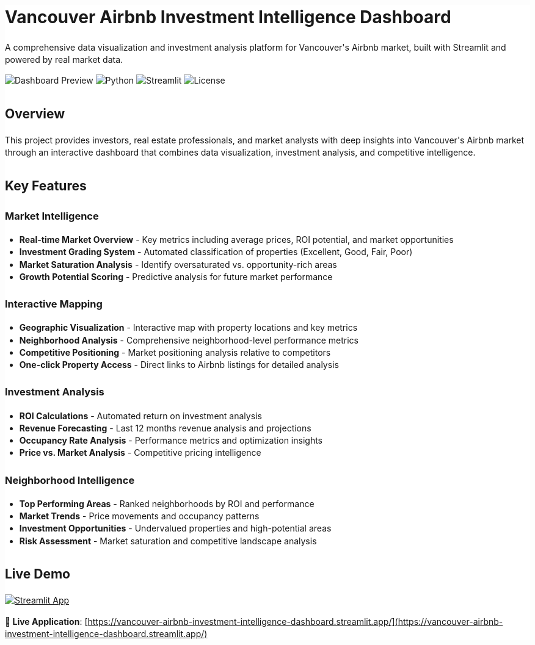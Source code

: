 # Vancouver Airbnb Investment Intelligence Dashboard

A comprehensive data visualization and investment analysis platform for Vancouver's Airbnb market, built with Streamlit and powered by real market data.

![Dashboard Preview](https://img.shields.io/badge/Status-Live-brightgreen) ![Python](https://img.shields.io/badge/Python-3.11+-blue) ![Streamlit](https://img.shields.io/badge/Streamlit-1.28+-red) ![License](https://img.shields.io/badge/License-MIT-yellow)

## Overview

This project provides investors, real estate professionals, and market analysts with deep insights into Vancouver's Airbnb market through an interactive dashboard that combines data visualization, investment analysis, and competitive intelligence.

## Key Features

### **Market Intelligence**
- **Real-time Market Overview** - Key metrics including average prices, ROI potential, and market opportunities
- **Investment Grading System** - Automated classification of properties (Excellent, Good, Fair, Poor)
- **Market Saturation Analysis** - Identify oversaturated vs. opportunity-rich areas
- **Growth Potential Scoring** - Predictive analysis for future market performance

###  **Interactive Mapping**
- **Geographic Visualization** - Interactive map with property locations and key metrics
- **Neighborhood Analysis** - Comprehensive neighborhood-level performance metrics
- **Competitive Positioning** - Market positioning analysis relative to competitors
- **One-click Property Access** - Direct links to Airbnb listings for detailed analysis

###  **Investment Analysis**
- **ROI Calculations** - Automated return on investment analysis
- **Revenue Forecasting** - Last 12 months revenue analysis and projections
- **Occupancy Rate Analysis** - Performance metrics and optimization insights
- **Price vs. Market Analysis** - Competitive pricing intelligence

###  **Neighborhood Intelligence**
- **Top Performing Areas** - Ranked neighborhoods by ROI and performance
- **Market Trends** - Price movements and occupancy patterns
- **Investment Opportunities** - Undervalued properties and high-potential areas
- **Risk Assessment** - Market saturation and competitive landscape analysis

## Live Demo

[![Streamlit App](https://static.streamlit.io/badges/streamlit_badge_black_white.svg)](https://vancouver-airbnb-investment-intelligence-dashboard.streamlit.app/)

**🚀 Live Application**: [https://vancouver-airbnb-investment-intelligence-dashboard.streamlit.app/](https://vancouver-airbnb-investment-intelligence-dashboard.streamlit.app/)
